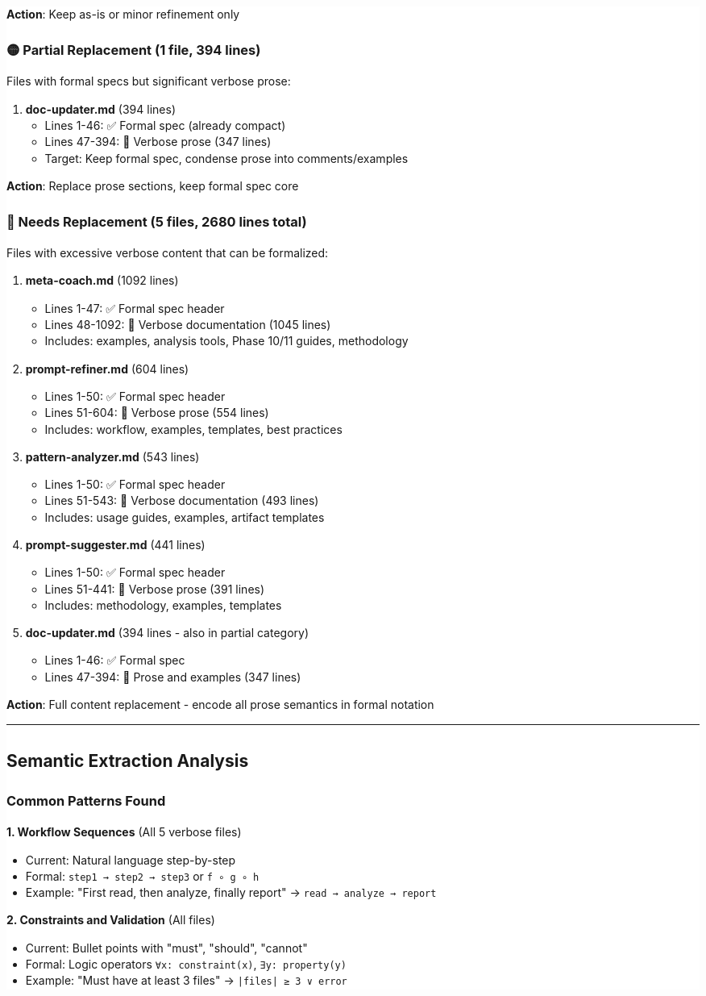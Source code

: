 **Action**: Keep as-is or minor refinement only

### 🟡 Partial Replacement (1 file, 394 lines)
Files with formal specs but significant verbose prose:
1. **doc-updater.md** (394 lines)
   - Lines 1-46: ✅ Formal spec (already compact)
   - Lines 47-394: 🔴 Verbose prose (347 lines)
   - Target: Keep formal spec, condense prose into comments/examples

**Action**: Replace prose sections, keep formal spec core

### 🔴 Needs Replacement (5 files, 2680 lines total)
Files with excessive verbose content that can be formalized:
1. **meta-coach.md** (1092 lines)
   - Lines 1-47: ✅ Formal spec header
   - Lines 48-1092: 🔴 Verbose documentation (1045 lines)
   - Includes: examples, analysis tools, Phase 10/11 guides, methodology

2. **prompt-refiner.md** (604 lines)
   - Lines 1-50: ✅ Formal spec header
   - Lines 51-604: 🔴 Verbose prose (554 lines)
   - Includes: workflow, examples, templates, best practices

3. **pattern-analyzer.md** (543 lines)
   - Lines 1-50: ✅ Formal spec header
   - Lines 51-543: 🔴 Verbose documentation (493 lines)
   - Includes: usage guides, examples, artifact templates

4. **prompt-suggester.md** (441 lines)
   - Lines 1-50: ✅ Formal spec header
   - Lines 51-441: 🔴 Verbose prose (391 lines)
   - Includes: methodology, examples, templates

5. **doc-updater.md** (394 lines - also in partial category)
   - Lines 1-46: ✅ Formal spec
   - Lines 47-394: 🔴 Prose and examples (347 lines)

**Action**: Full content replacement - encode all prose semantics in formal notation

---

## Semantic Extraction Analysis

### Common Patterns Found

**1. Workflow Sequences** (All 5 verbose files)
- Current: Natural language step-by-step
- Formal: `step1 → step2 → step3` or `f ∘ g ∘ h`
- Example: "First read, then analyze, finally report" → `read → analyze → report`

**2. Constraints and Validation** (All files)
- Current: Bullet points with "must", "should", "cannot"
- Formal: Logic operators `∀x: constraint(x)`, `∃y: property(y)`
- Example: "Must have at least 3 files" → `|files| ≥ 3 ∨ error`
